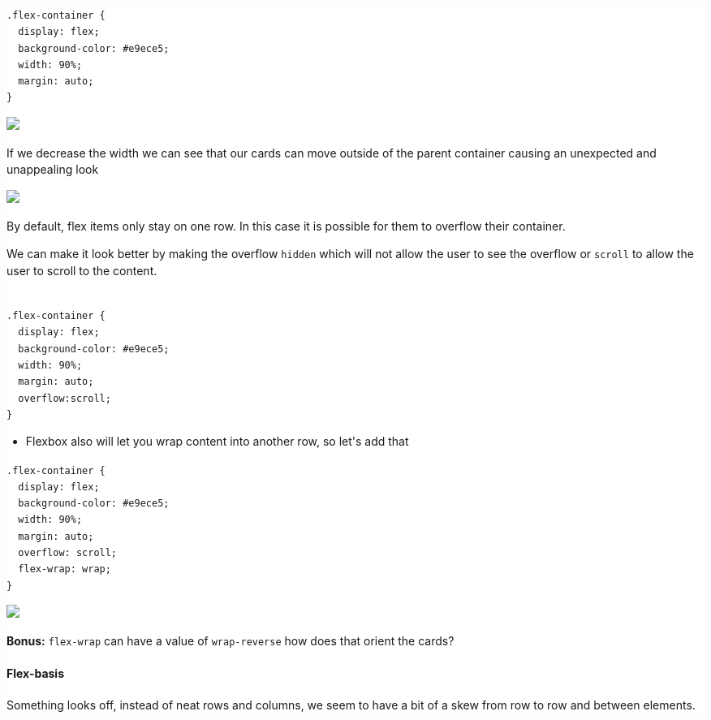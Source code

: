 ```
.flex-container {
  display: flex;
  background-color: #e9ece5;
  width: 90%;
  margin: auto;
}
```



<img src="https://i.imgur.com/pEEWZBS.png" width=400/>

If we decrease the width we can see that our cards can move outside of the parent container causing an unexpected and unappealing look

<img src="https://i.imgur.com/8IUBvqs.png" width=400/>


By default, flex items only stay on one row. In this case it is possible for them to overflow their container. 

We can make it look better by making the overflow `hidden` which will not allow the user to see the overflow or `scroll` to allow the user to scroll to the content. 


```

.flex-container {
  display: flex;
  background-color: #e9ece5;
  width: 90%;
  margin: auto;
  overflow:scroll;
}
```

- Flexbox also will let you wrap content into another row, so let's add that

```
.flex-container {
  display: flex;
  background-color: #e9ece5;
  width: 90%;
  margin: auto;
  overflow: scroll;
  flex-wrap: wrap;
}
```

<img src="https://i.imgur.com/j1H4VhV.png" width=300/>

**Bonus:** `flex-wrap` can have a value of `wrap-reverse` how does that orient the cards?

#### Flex-basis

Something looks off, instead of neat rows and columns, we seem to have a bit of a skew from row to row and between elements.
